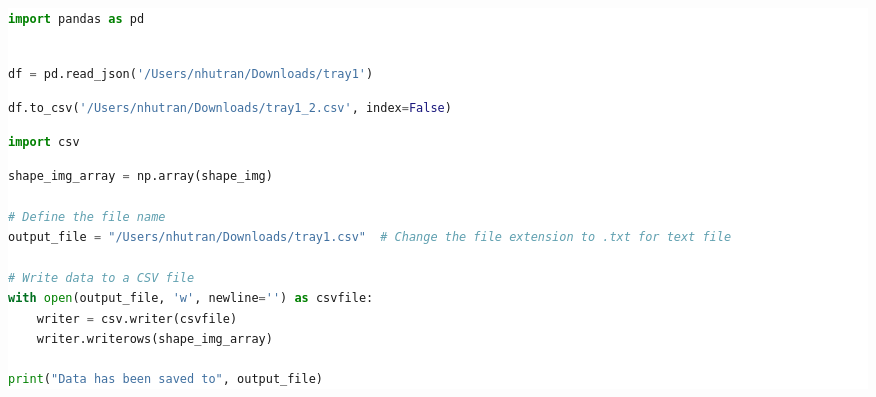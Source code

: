```python

```


```python

```


```python

```


```python

```


```python

```


```python

```


```python

```


```python

```


```python
import pandas as pd
```


```python

df = pd.read_json('/Users/nhutran/Downloads/tray1')

```


```python
df.to_csv('/Users/nhutran/Downloads/tray1_2.csv', index=False)
```


```python
import csv
```


```python
shape_img_array = np.array(shape_img)

# Define the file name
output_file = "/Users/nhutran/Downloads/tray1.csv"  # Change the file extension to .txt for text file

# Write data to a CSV file
with open(output_file, 'w', newline='') as csvfile:
    writer = csv.writer(csvfile)
    writer.writerows(shape_img_array)

print("Data has been saved to", output_file)
```
